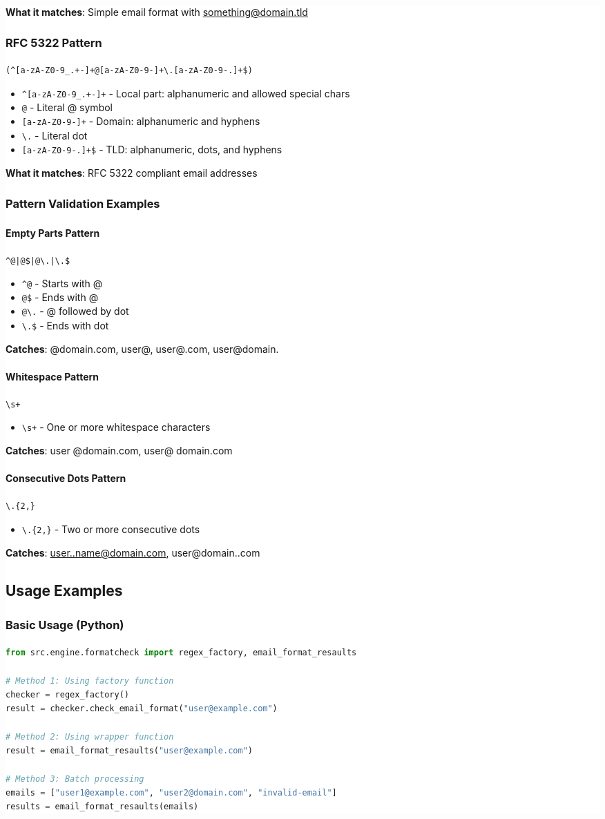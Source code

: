 **What it matches**: Simple email format with something@domain.tld

### RFC 5322 Pattern
```regex
(^[a-zA-Z0-9_.+-]+@[a-zA-Z0-9-]+\.[a-zA-Z0-9-.]+$)
```
- `^[a-zA-Z0-9_.+-]+` - Local part: alphanumeric and allowed special chars
- `@` - Literal @ symbol
- `[a-zA-Z0-9-]+` - Domain: alphanumeric and hyphens
- `\.` - Literal dot
- `[a-zA-Z0-9-.]+$` - TLD: alphanumeric, dots, and hyphens

**What it matches**: RFC 5322 compliant email addresses

### Pattern Validation Examples

#### Empty Parts Pattern
```regex
^@|@$|@\.|\.$ 
```
- `^@` - Starts with @
- `@$` - Ends with @
- `@\.` - @ followed by dot
- `\.$` - Ends with dot

**Catches**: @domain.com, user@, user@.com, user@domain.

#### Whitespace Pattern
```regex
\s+
```
- `\s+` - One or more whitespace characters

**Catches**: user @domain.com, user@ domain.com

#### Consecutive Dots Pattern
```regex
\.{2,}
```
- `\.{2,}` - Two or more consecutive dots

**Catches**: user..name@domain.com, user@domain..com

## Usage Examples

### Basic Usage (Python)

```python
from src.engine.formatcheck import regex_factory, email_format_resaults

# Method 1: Using factory function
checker = regex_factory()
result = checker.check_email_format("user@example.com")

# Method 2: Using wrapper function
result = email_format_resaults("user@example.com")

# Method 3: Batch processing
emails = ["user1@example.com", "user2@domain.com", "invalid-email"]
results = email_format_resaults(emails)
```

